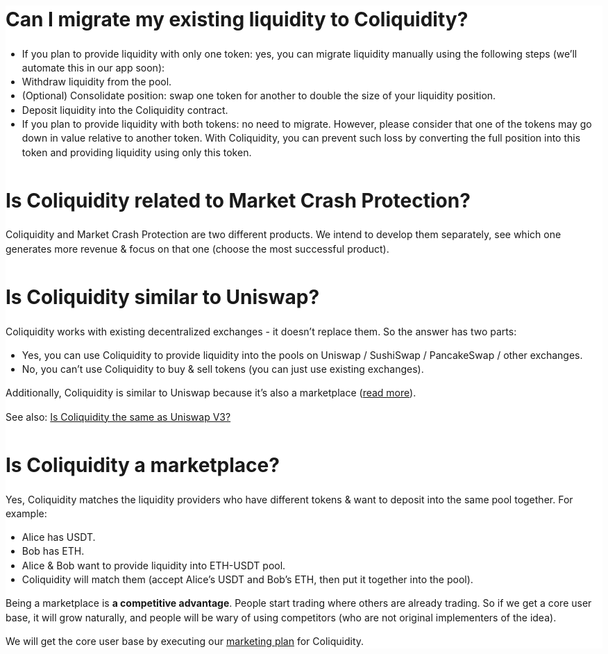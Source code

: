 # Can I migrate my existing liquidity to Coliquidity?

- If you plan to provide liquidity with only one token: yes, you can migrate liquidity manually using the following steps (we’ll automate this in our app soon):
- Withdraw liquidity from the pool.
- (Optional) Consolidate position: swap one token for another to double the size of your liquidity position.
- Deposit liquidity into the Coliquidity contract.
- If you plan to provide liquidity with both tokens: no need to migrate. However, please consider that one of the tokens may go down in value relative to another token. With Coliquidity, you can prevent such loss by converting the full position into this token and providing liquidity using only this token.

# Is Coliquidity related to Market Crash Protection?

Coliquidity and Market Crash Protection are two different products. We intend to develop them separately, see which one generates more revenue & focus on that one (choose the most successful product).

# Is Coliquidity similar to Uniswap?

Coliquidity works with existing decentralized exchanges - it doesn’t replace them. So the answer has two parts:

- Yes, you can use Coliquidity to provide liquidity into the pools on Uniswap / SushiSwap / PancakeSwap / other exchanges.
- No, you can’t use Coliquidity to buy & sell tokens (you can just use existing exchanges).

Additionally, Coliquidity is similar to Uniswap because it’s also a marketplace ([read more](#is-coliquidity-a-marketplace?)).

See also: [Is Coliquidity the same as Uniswap V3?](#is-coliquidity-the-same-as-uniswap-v3?)

# Is Coliquidity a marketplace?

Yes, Coliquidity matches the liquidity providers who have different tokens & want to deposit into the same pool together. For example:

- Alice has USDT.
- Bob has ETH.
- Alice & Bob want to provide liquidity into ETH-USDT pool.
- Coliquidity will match them (accept Alice’s USDT and Bob’s ETH, then put it together into the pool).

Being a marketplace is **a competitive advantage**. People start trading where others are already trading. So if we get a core user base, it will grow naturally, and people will be wary of using competitors (who are not original implementers of the idea).

We will get the core user base by executing our [marketing plan](#what-is-your-marketing-plan?) for Coliquidity.
